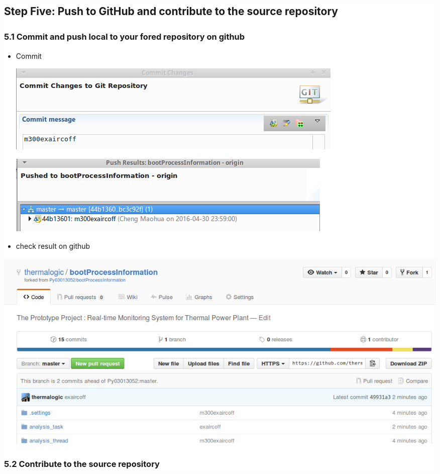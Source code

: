 ## Step Five:  Push to GitHub and contribute to the source repository

### 5.1 Commit and push local to your fored repository on github

* Commit

  ![5_commit_1](./img/5_commit_1.png) 

  ![5_commit_2](./img/5_commit_2.png) 

* check result on github

 ![5_commit_3](./img/5_commit_3.png)

### 5.2 Contribute to the source repository
